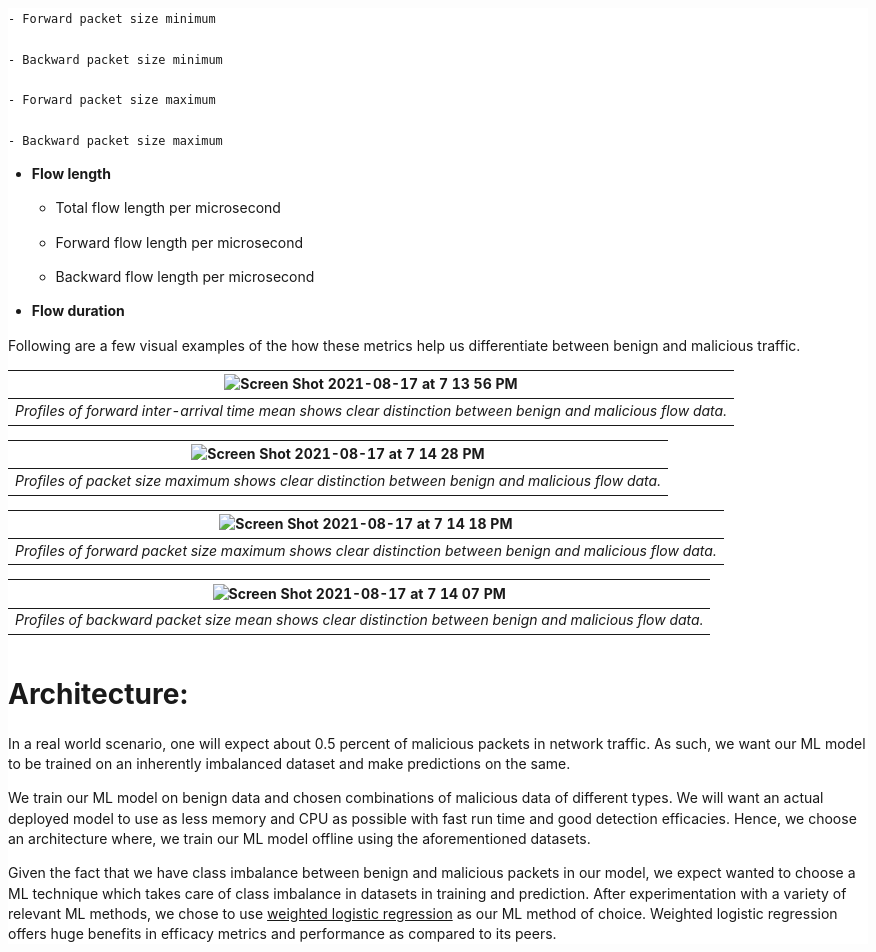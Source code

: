     - Forward packet size minimum

    - Backward packet size minimum

    - Forward packet size maximum

    - Backward packet size maximum

- **Flow length**

    - Total flow length per microsecond

    - Forward flow length per microsecond

    - Backward flow length per microsecond

- **Flow duration**

Following are a few visual examples of the how these metrics help us differentiate between benign and malicious traffic.

| <img width="456" alt="Screen Shot 2021-08-17 at 7 13 56 PM" src="https://user-images.githubusercontent.com/26308648/159632278-db80c802-5415-425d-ac34-f67a14322656.png"> | 
|:--:| 
| *Profiles of forward inter-arrival time mean shows clear distinction between benign and malicious flow data.* |


| <img width="466" alt="Screen Shot 2021-08-17 at 7 14 28 PM" src="https://user-images.githubusercontent.com/26308648/159633264-66f9fa32-bd54-48dc-ba59-18f752216a73.png"> | 
|:--:| 
| *Profiles of packet size maximum shows clear distinction between benign and malicious flow data.* |


| <img width="457" alt="Screen Shot 2021-08-17 at 7 14 18 PM" src="https://user-images.githubusercontent.com/26308648/159633460-561129f3-1ac8-49ab-89b4-104790134e06.png"> | 
|:--:| 
| *Profiles of forward packet size maximum shows clear distinction between benign and malicious flow data.* |
 

| <img width="448" alt="Screen Shot 2021-08-17 at 7 14 07 PM" src="https://user-images.githubusercontent.com/26308648/159633613-e1d9b7a4-13cd-494f-b565-7c81c27b625d.png"> | 
|:--:| 
| *Profiles of backward packet size mean shows clear distinction between benign and malicious flow data.* |


# Architecture:
In a real world scenario, one will expect about 0.5 percent of malicious packets in network traffic. As such, we want our ML model to be trained on an inherently imbalanced dataset and make predictions on the same.

We train our ML model on benign data and chosen combinations of malicious data of different types. We will want an actual deployed model to use as less memory and CPU as possible with fast run time and good detection efficacies. Hence, we choose an architecture where, we train our ML model offline using the aforementioned datasets. 

Given the fact that we have class imbalance between benign and malicious packets in our model, we expect wanted to choose a ML technique which takes care of class imbalance in datasets in training and prediction. After experimentation with a variety of relevant ML methods, we chose to use [weighted logistic regression](https://towardsdatascience.com/weighted-logistic-regression-for-imbalanced-dataset-9a5cd88e68b) as our ML method of choice. Weighted logistic regression offers huge benefits in efficacy metrics and performance as compared to its peers. 
